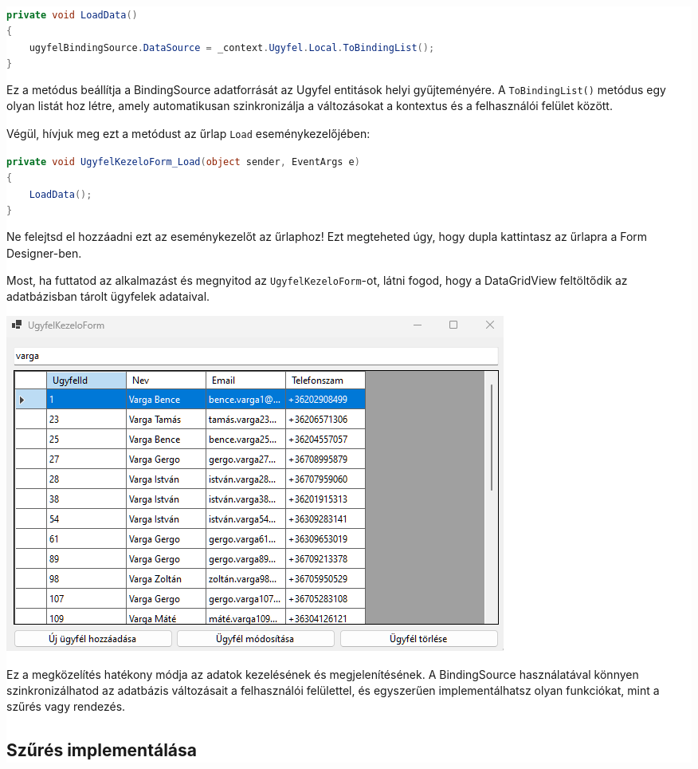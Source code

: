 ```csharp
private void LoadData()
{
    ugyfelBindingSource.DataSource = _context.Ugyfel.Local.ToBindingList();
}
```

Ez a metódus beállítja a BindingSource adatforrását az Ugyfel entitások helyi gyűjteményére. A `ToBindingList()` metódus egy olyan listát hoz létre, amely automatikusan szinkronizálja a változásokat a kontextus és a felhasználói felület között.

Végül, hívjuk meg ezt a metódust az űrlap `Load` eseménykezelőjében:

```csharp
private void UgyfelKezeloForm_Load(object sender, EventArgs e)
{
    LoadData();
}
```

Ne felejtsd el hozzáadni ezt az eseménykezelőt az űrlaphoz! Ezt megteheted úgy, hogy dupla kattintasz az űrlapra a Form Designer-ben.

Most, ha futtatod az alkalmazást és megnyitod az `UgyfelKezeloForm`-ot, látni fogod, hogy a DataGridView feltöltődik az adatbázisban tárolt ügyfelek adataival.

![Adatok betöltve](./04-img/image-2.png)

Ez a megközelítés hatékony módja az adatok kezelésének és megjelenítésének. A BindingSource használatával könnyen szinkronizálhatod az adatbázis változásait a felhasználói felülettel, és egyszerűen implementálhatsz olyan funkciókat, mint a szűrés vagy rendezés.

## Szűrés implementálása
